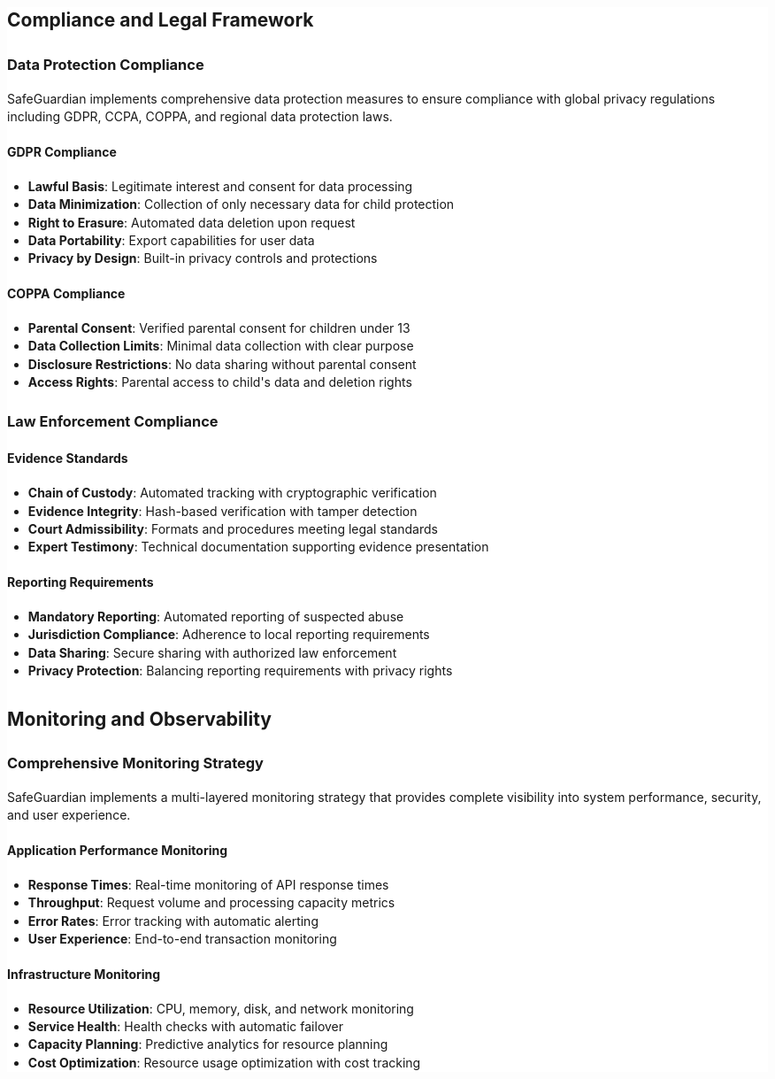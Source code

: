 ## Compliance and Legal Framework

### Data Protection Compliance

SafeGuardian implements comprehensive data protection measures to ensure compliance with global privacy regulations including GDPR, CCPA, COPPA, and regional data protection laws.

#### GDPR Compliance
- **Lawful Basis**: Legitimate interest and consent for data processing
- **Data Minimization**: Collection of only necessary data for child protection
- **Right to Erasure**: Automated data deletion upon request
- **Data Portability**: Export capabilities for user data
- **Privacy by Design**: Built-in privacy controls and protections

#### COPPA Compliance
- **Parental Consent**: Verified parental consent for children under 13
- **Data Collection Limits**: Minimal data collection with clear purpose
- **Disclosure Restrictions**: No data sharing without parental consent
- **Access Rights**: Parental access to child's data and deletion rights

### Law Enforcement Compliance

#### Evidence Standards
- **Chain of Custody**: Automated tracking with cryptographic verification
- **Evidence Integrity**: Hash-based verification with tamper detection
- **Court Admissibility**: Formats and procedures meeting legal standards
- **Expert Testimony**: Technical documentation supporting evidence presentation

#### Reporting Requirements
- **Mandatory Reporting**: Automated reporting of suspected abuse
- **Jurisdiction Compliance**: Adherence to local reporting requirements
- **Data Sharing**: Secure sharing with authorized law enforcement
- **Privacy Protection**: Balancing reporting requirements with privacy rights

## Monitoring and Observability

### Comprehensive Monitoring Strategy

SafeGuardian implements a multi-layered monitoring strategy that provides complete visibility into system performance, security, and user experience.

#### Application Performance Monitoring
- **Response Times**: Real-time monitoring of API response times
- **Throughput**: Request volume and processing capacity metrics
- **Error Rates**: Error tracking with automatic alerting
- **User Experience**: End-to-end transaction monitoring

#### Infrastructure Monitoring
- **Resource Utilization**: CPU, memory, disk, and network monitoring
- **Service Health**: Health checks with automatic failover
- **Capacity Planning**: Predictive analytics for resource planning
- **Cost Optimization**: Resource usage optimization with cost tracking
